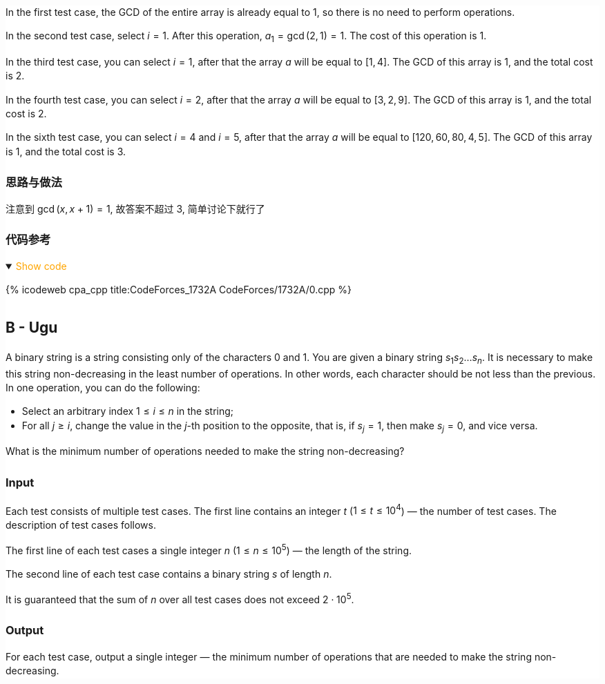 In the first test case, the GCD of the entire array is already equal to $1$, so there is no need to perform operations.

In the second test case, select $i = 1$. After this operation, $a_1 = \gcd(2, 1) = 1$. The cost of this operation is $1$.

In the third test case, you can select $i = 1$, after that the array $a$ will be equal to $[1, 4]$. The GCD of this array is $1$, and the total cost is $2$.

In the fourth test case, you can select $i = 2$, after that the array $a$ will be equal to $[3, 2, 9]$. The GCD of this array is $1$, and the total cost is $2$.

In the sixth test case, you can select $i = 4$ and $i = 5$, after that the array $a$ will be equal to $[120, 60, 80, 4, 5]$. The GCD of this array is $1$, and the total cost is $3$.

### 思路与做法

注意到 $\gcd(x,x+1)=1$, 故答案不超过 3, 简单讨论下就行了

### 代码参考

<details open>
<summary><font color='orange'>Show code</font></summary>

{% icodeweb cpa_cpp title:CodeForces_1732A CodeForces/1732A/0.cpp %}

</details>

## B - Ugu

A binary string is a string consisting only of the characters 0 and 1. You are given a binary string $s_1 s_2 \ldots s_n$. It is necessary to make this string non-decreasing in the least number of operations. In other words, each character should be not less than the previous. In one operation, you can do the following:

- Select an arbitrary index $1 \leq i \leq n$ in the string;
- For all $j \geq i$, change the value in the $j$-th position to the opposite, that is, if $s_j = 1$, then make $s_j = 0$, and vice versa.

What is the minimum number of operations needed to make the string non-decreasing?

### Input

Each test consists of multiple test cases. The first line contains an integer $t$ ($1 \leq t \leq 10^4$) — the number of test cases. The description of test cases follows.

The first line of each test cases a single integer $n$ ($1 \leq n \leq 10^5$) — the length of the string.

The second line of each test case contains a binary string $s$ of length $n$.

It is guaranteed that the sum of $n$ over all test cases does not exceed $2 \cdot 10^5$.

### Output

For each test case, output a single integer — the minimum number of operations that are needed to make the string non-decreasing.
